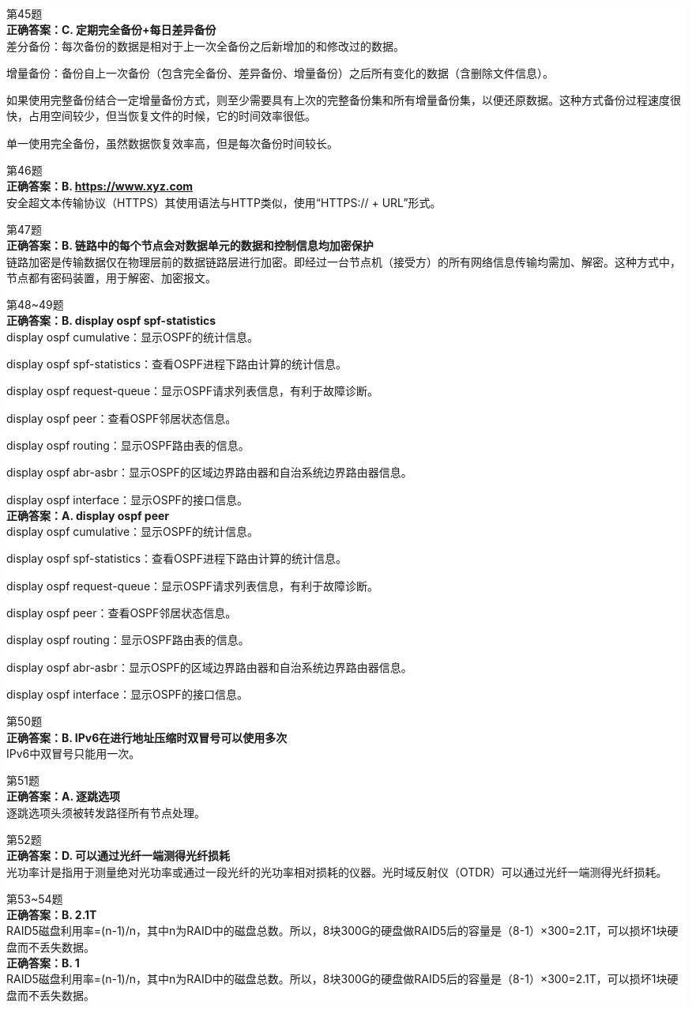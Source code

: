 第45题  
**正确答案：C. 定期完全备份+每日差异备份**  
差分备份：每次备份的数据是相对于上一次全备份之后新增加的和修改过的数据。  
  
增量备份：备份自上一次备份（包含完全备份、差异备份、增量备份）之后所有变化的数据（含删除文件信息）。  
  
如果使用完整备份结合一定增量备份方式，则至少需要具有上次的完整备份集和所有增量备份集，以便还原数据。这种方式备份过程速度很快，占用空间较少，但当恢复文件的时候，它的时间效率很低。  
  
单一使用完全备份，虽然数据恢复效率高，但是每次备份时间较长。  
  
第46题  
**正确答案：B. https://www.xyz.com**  
安全超文本传输协议（HTTPS）其使用语法与HTTP类似，使用“HTTPS:// + URL”形式。  
  
第47题  
**正确答案：B. 链路中的每个节点会对数据单元的数据和控制信息均加密保护**  
链路加密是传输数据仅在物理层前的数据链路层进行加密。即经过一台节点机（接受方）的所有网络信息传输均需加、解密。这种方式中，节点都有密码装置，用于解密、加密报文。  
  
第48~49题  
**正确答案：B. display ospf spf-statistics**  
display ospf cumulative：显示OSPF的统计信息。  
  
display ospf spf-statistics：查看OSPF进程下路由计算的统计信息。  
  
display ospf request-queue：显示OSPF请求列表信息，有利于故障诊断。  
  
display ospf peer：查看OSPF邻居状态信息。  
  
display ospf routing：显示OSPF路由表的信息。  
  
display ospf abr-asbr：显示OSPF的区域边界路由器和自治系统边界路由器信息。  
  
display ospf interface：显示OSPF的接口信息。  
**正确答案：A. display ospf peer**  
display ospf cumulative：显示OSPF的统计信息。  
  
display ospf spf-statistics：查看OSPF进程下路由计算的统计信息。  
  
display ospf request-queue：显示OSPF请求列表信息，有利于故障诊断。  
  
display ospf peer：查看OSPF邻居状态信息。  
  
display ospf routing：显示OSPF路由表的信息。  
  
display ospf abr-asbr：显示OSPF的区域边界路由器和自治系统边界路由器信息。  
  
display ospf interface：显示OSPF的接口信息。  
  
第50题  
**正确答案：B. IPv6在进行地址压缩时双冒号可以使用多次**  
IPv6中双冒号只能用一次。  
  
第51题  
**正确答案：A. 逐跳选项**  
逐跳选项头须被转发路径所有节点处理。  
  
第52题  
**正确答案：D. 可以通过光纤一端测得光纤损耗**  
光功率计是指用于测量绝对光功率或通过一段光纤的光功率相对损耗的仪器。光时域反射仪（OTDR）可以通过光纤一端测得光纤损耗。  
  
第53~54题  
**正确答案：B. 2.1T**  
RAID5磁盘利用率=(n-1)/n，其中n为RAID中的磁盘总数。所以，8块300G的硬盘做RAID5后的容量是（8-1）×300=2.1T，可以损坏1块硬盘而不丢失数据。  
**正确答案：B. 1**  
RAID5磁盘利用率=(n-1)/n，其中n为RAID中的磁盘总数。所以，8块300G的硬盘做RAID5后的容量是（8-1）×300=2.1T，可以损坏1块硬盘而不丢失数据。  
  